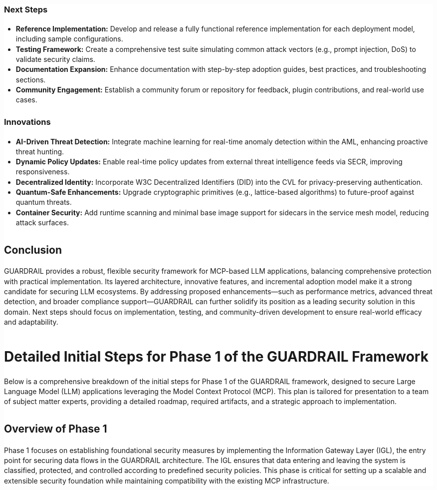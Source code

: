 ### Next Steps

*   **Reference Implementation:** Develop and release a fully functional reference implementation for each deployment model, including sample configurations.
*   **Testing Framework:** Create a comprehensive test suite simulating common attack vectors (e.g., prompt injection, DoS) to validate security claims.
*   **Documentation Expansion:** Enhance documentation with step-by-step adoption guides, best practices, and troubleshooting sections.
*   **Community Engagement:** Establish a community forum or repository for feedback, plugin contributions, and real-world use cases.

### Innovations
*   **AI-Driven Threat Detection:** Integrate machine learning for real-time anomaly detection within the AML, enhancing proactive threat hunting.
*   **Dynamic Policy Updates:** Enable real-time policy updates from external threat intelligence feeds via SECR, improving responsiveness.
*   **Decentralized Identity:** Incorporate W3C Decentralized Identifiers (DID) into the CVL for privacy-preserving authentication.
*   **Quantum-Safe Enhancements:** Upgrade cryptographic primitives (e.g., lattice-based algorithms) to future-proof against quantum threats.
*   **Container Security:** Add runtime scanning and minimal base image support for sidecars in the service mesh model, reducing attack surfaces.

## Conclusion

GUARDRAIL provides a robust, flexible security framework for MCP-based LLM applications, balancing comprehensive protection with practical implementation. Its layered architecture, innovative features, and incremental adoption model make it a strong candidate for securing LLM ecosystems. By addressing proposed enhancements—such as performance metrics, advanced threat detection, and broader compliance support—GUARDRAIL can further solidify its position as a leading security solution in this domain. Next steps should focus on implementation, testing, and community-driven development to ensure real-world efficacy and adaptability.




# Detailed Initial Steps for Phase 1 of the GUARDRAIL Framework

Below is a comprehensive breakdown of the initial steps for Phase 1 of the GUARDRAIL framework, designed to secure Large Language Model (LLM) applications leveraging the Model Context Protocol (MCP). This plan is tailored for presentation to a team of subject matter experts, providing a detailed roadmap, required artifacts, and a strategic approach to implementation.

## Overview of Phase 1

Phase 1 focuses on establishing foundational security measures by implementing the Information Gateway Layer (IGL), the entry point for securing data flows in the GUARDRAIL architecture. The IGL ensures that data entering and leaving the system is classified, protected, and controlled according to predefined security policies. This phase is critical for setting up a scalable and extensible security foundation while maintaining compatibility with the existing MCP infrastructure.
